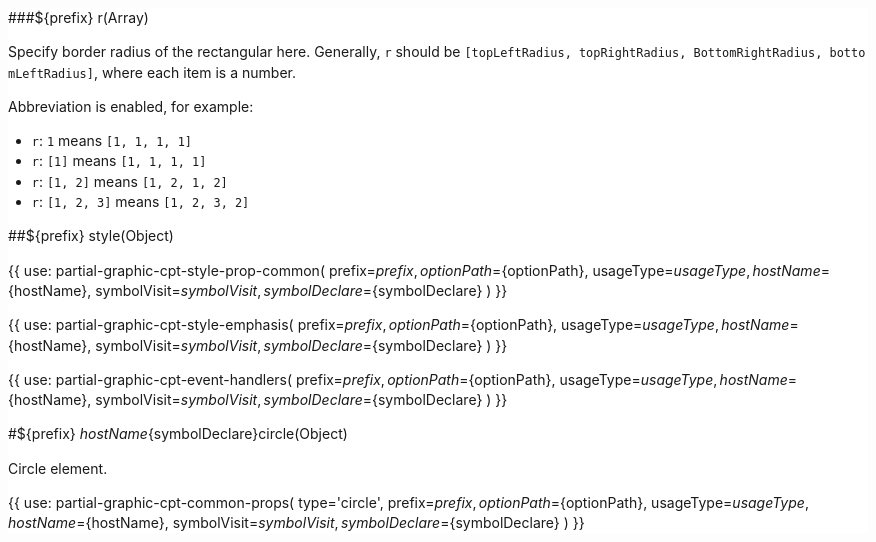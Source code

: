###${prefix} r(Array)

Specify border radius of the rectangular here. Generally, `r` should be `[topLeftRadius, topRightRadius, BottomRightRadius, bottomLeftRadius]`, where each item is a number.

Abbreviation is enabled, for example:
+ `r`: `1`         means `[1, 1, 1, 1]`
+ `r`: `[1]`       means `[1, 1, 1, 1]`
+ `r`: `[1, 2]`    means `[1, 2, 1, 2]`
+ `r`: `[1, 2, 3]` means `[1, 2, 3, 2]`


##${prefix} style(Object)

{{ use: partial-graphic-cpt-style-prop-common(
    prefix=${prefix},
    optionPath=${optionPath},
    usageType=${usageType},
    hostName=${hostName},
    symbolVisit=${symbolVisit},
    symbolDeclare=${symbolDeclare}
) }}

{{ use: partial-graphic-cpt-style-emphasis(
    prefix=${prefix},
    optionPath=${optionPath},
    usageType=${usageType},
    hostName=${hostName},
    symbolVisit=${symbolVisit},
    symbolDeclare=${symbolDeclare}
) }}

{{ use: partial-graphic-cpt-event-handlers(
    prefix=${prefix},
    optionPath=${optionPath},
    usageType=${usageType},
    hostName=${hostName},
    symbolVisit=${symbolVisit},
    symbolDeclare=${symbolDeclare}
) }}




#${prefix} ${hostName}${symbolDeclare}circle(Object)

Circle element.

{{ use: partial-graphic-cpt-common-props(
    type='circle',
    prefix=${prefix},
    optionPath=${optionPath},
    usageType=${usageType},
    hostName=${hostName},
    symbolVisit=${symbolVisit},
    symbolDeclare=${symbolDeclare}
) }}
